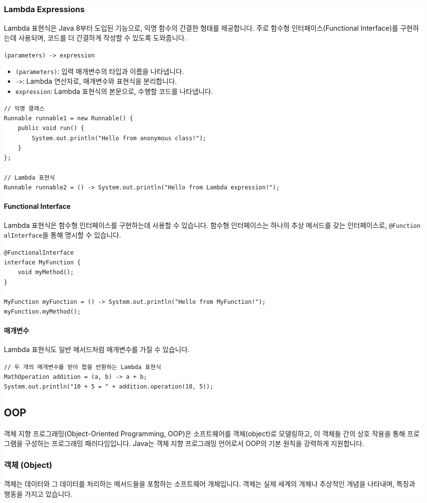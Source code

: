 ### Lambda Expressions
Lambda 표현식은 Java 8부터 도입된 기능으로, 익명 함수의 간결한 형태를 제공합니다. 주로 함수형 인터페이스(Functional Interface)를 구현하는데 사용되며, 코드를 더 간결하게 작성할 수 있도록 도와줍니다.

```
(parameters) -> expression
```

- `(parameters)`: 입력 매개변수의 타입과 이름을 나타냅니다.
- `->`: Lambda 연산자로, 매개변수와 표현식을 분리합니다.
- `expression`: Lambda 표현식의 본문으로, 수행할 코드를 나타냅니다.

```
// 익명 클래스
Runnable runnable1 = new Runnable() {
    public void run() {
        System.out.println("Hello from anonymous class!");
    }
};

// Lambda 표현식
Runnable runnable2 = () -> System.out.println("Hello from Lambda expression!");
```

#### Functional Interface
Lambda 표현식은 함수형 인터페이스를 구현하는데 사용할 수 있습니다. 함수형 인터페이스는 하나의 추상 메서드를 갖는 인터페이스로, `@FunctionalInterface`을 통해 명시할 수 있습니다.

```
@FunctionalInterface
interface MyFunction {
    void myMethod();
}

MyFunction myFunction = () -> System.out.println("Hello from MyFunction!");
myFunction.myMethod();
```

#### 매개변수
Lambda 표현식도 일반 메서드처럼 매개변수를 가질 수 있습니다.

```
// 두 개의 매개변수를 받아 합을 반환하는 Lambda 표현식
MathOperation addition = (a, b) -> a + b;
System.out.println("10 + 5 = " + addition.operation(10, 5));
```

## OOP
객체 지향 프로그래밍(Object-Oriented Programming, OOP)은 소프트웨어를 객체(object)로 모델링하고, 이 객체들 간의 상호 작용을 통해 프로그램을 구성하는 프로그래밍 패러다임입니다. Java는 객체 지향 프로그래밍 언어로서 OOP의 기본 원칙을 강력하게 지원합니다.

### 객체 (Object)
객체는 데이터와 그 데이터를 처리하는 메서드들을 포함하는 소프트웨어 개체입니다. 객체는 실제 세계의 개체나 추상적인 개념을 나타내며, 특징과 행동을 가지고 있습니다.
